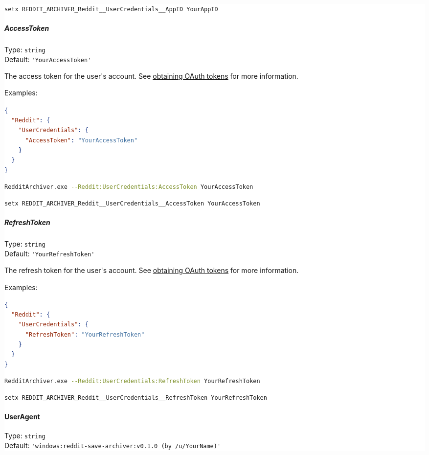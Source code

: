 ```bash
setx REDDIT_ARCHIVER_Reddit__UserCredentials__AppID YourAppID
```

##### AccessToken
Type: `string`  
Default: `'YourAccessToken'`

The access token for the user's account. See [obtaining OAuth tokens](#obtaining-oauth-tokens)
for more information.

Examples:

```json
{
  "Reddit": {
    "UserCredentials": {
      "AccessToken": "YourAccessToken"
    }
  }
}
```

```bash
RedditArchiver.exe --Reddit:UserCredentials:AccessToken YourAccessToken
```

```bash
setx REDDIT_ARCHIVER_Reddit__UserCredentials__AccessToken YourAccessToken
```

##### RefreshToken
Type: `string`  
Default: `'YourRefreshToken'`

The refresh token for the user's account. See [obtaining OAuth tokens](#obtaining-oauth-tokens)
for more information.

Examples:

```json
{
  "Reddit": {
    "UserCredentials": {
      "RefreshToken": "YourRefreshToken"
    }
  }
}
```

```bash
RedditArchiver.exe --Reddit:UserCredentials:RefreshToken YourRefreshToken
```

```bash
setx REDDIT_ARCHIVER_Reddit__UserCredentials__RefreshToken YourRefreshToken
```

#### UserAgent
Type: `string`  
Default: `'windows:reddit-save-archiver:v0.1.0 (by /u/YourName)'`
